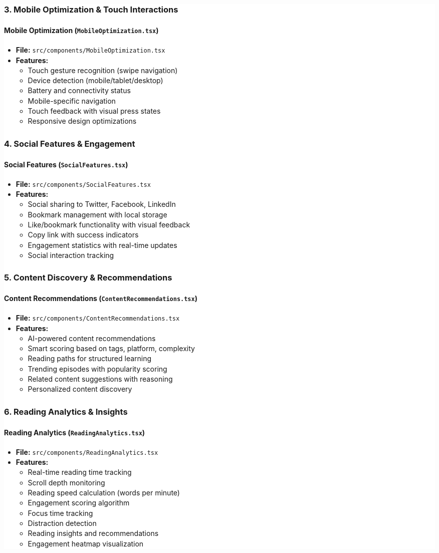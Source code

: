 ### **3. Mobile Optimization & Touch Interactions**

#### **Mobile Optimization** (`MobileOptimization.tsx`)
- **File:** `src/components/MobileOptimization.tsx`
- **Features:**
  - Touch gesture recognition (swipe navigation)
  - Device detection (mobile/tablet/desktop)
  - Battery and connectivity status
  - Mobile-specific navigation
  - Touch feedback with visual press states
  - Responsive design optimizations

### **4. Social Features & Engagement**

#### **Social Features** (`SocialFeatures.tsx`)
- **File:** `src/components/SocialFeatures.tsx`
- **Features:**
  - Social sharing to Twitter, Facebook, LinkedIn
  - Bookmark management with local storage
  - Like/bookmark functionality with visual feedback
  - Copy link with success indicators
  - Engagement statistics with real-time updates
  - Social interaction tracking

### **5. Content Discovery & Recommendations**

#### **Content Recommendations** (`ContentRecommendations.tsx`)
- **File:** `src/components/ContentRecommendations.tsx`
- **Features:**
  - AI-powered content recommendations
  - Smart scoring based on tags, platform, complexity
  - Reading paths for structured learning
  - Trending episodes with popularity scoring
  - Related content suggestions with reasoning
  - Personalized content discovery

### **6. Reading Analytics & Insights**

#### **Reading Analytics** (`ReadingAnalytics.tsx`)
- **File:** `src/components/ReadingAnalytics.tsx`
- **Features:**
  - Real-time reading time tracking
  - Scroll depth monitoring
  - Reading speed calculation (words per minute)
  - Engagement scoring algorithm
  - Focus time tracking
  - Distraction detection
  - Reading insights and recommendations
  - Engagement heatmap visualization
